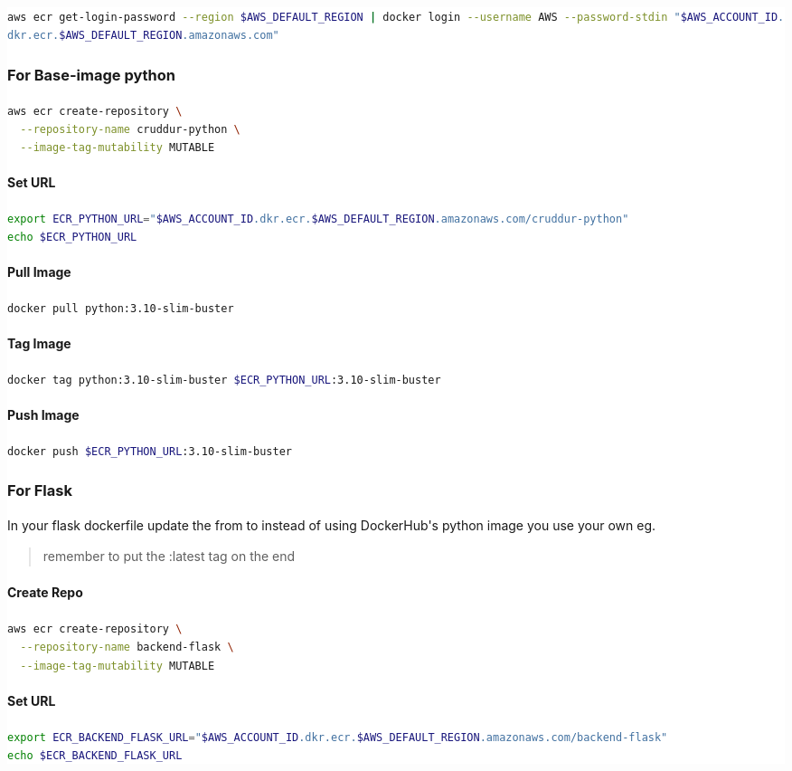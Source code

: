 ```sh
aws ecr get-login-password --region $AWS_DEFAULT_REGION | docker login --username AWS --password-stdin "$AWS_ACCOUNT_ID.dkr.ecr.$AWS_DEFAULT_REGION.amazonaws.com"
```

### For Base-image python

```sh
aws ecr create-repository \
  --repository-name cruddur-python \
  --image-tag-mutability MUTABLE
```

#### Set URL

```sh
export ECR_PYTHON_URL="$AWS_ACCOUNT_ID.dkr.ecr.$AWS_DEFAULT_REGION.amazonaws.com/cruddur-python"
echo $ECR_PYTHON_URL
```

#### Pull Image

```sh
docker pull python:3.10-slim-buster
```

#### Tag Image

```sh
docker tag python:3.10-slim-buster $ECR_PYTHON_URL:3.10-slim-buster
```

#### Push Image

```sh
docker push $ECR_PYTHON_URL:3.10-slim-buster
```

### For Flask

In your flask dockerfile update the from to instead of using DockerHub's python image
you use your own eg.

> remember to put the :latest tag on the end

#### Create Repo
```sh
aws ecr create-repository \
  --repository-name backend-flask \
  --image-tag-mutability MUTABLE
```

#### Set URL

```sh
export ECR_BACKEND_FLASK_URL="$AWS_ACCOUNT_ID.dkr.ecr.$AWS_DEFAULT_REGION.amazonaws.com/backend-flask"
echo $ECR_BACKEND_FLASK_URL
```
